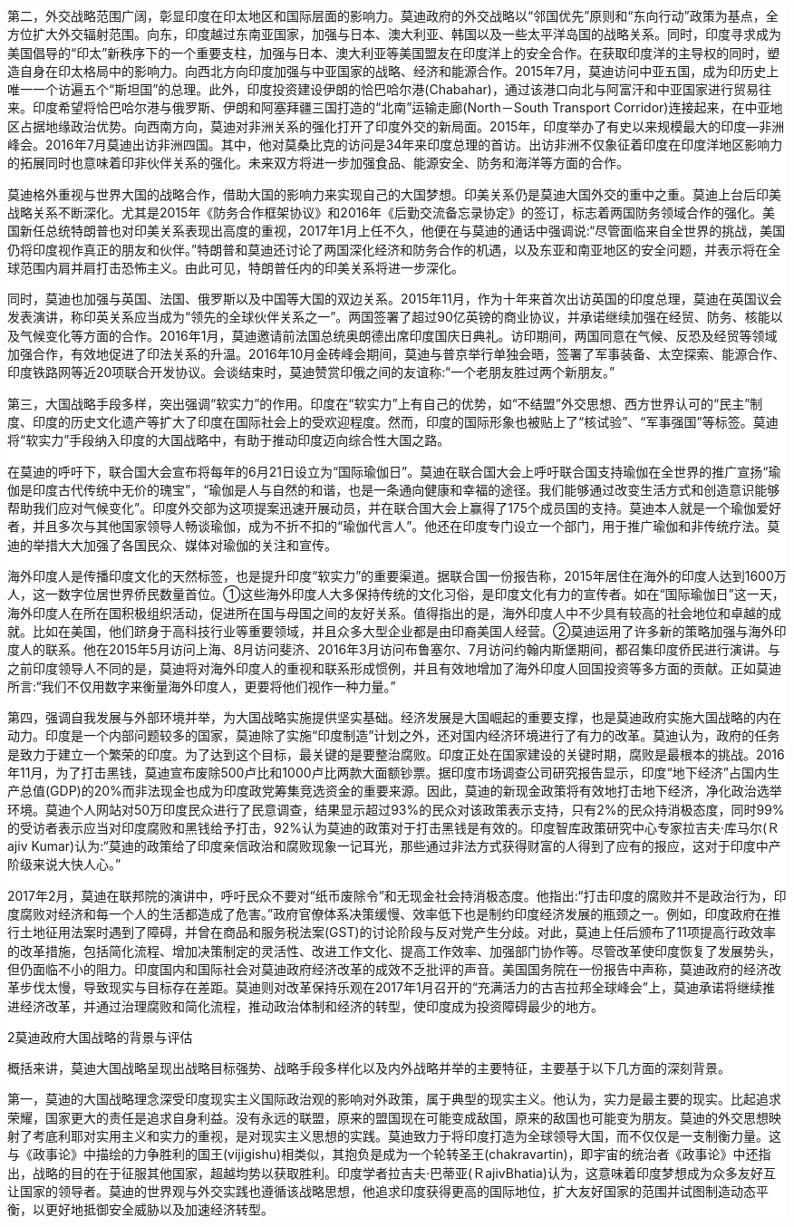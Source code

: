   第二，外交战略范围广阔，彰显印度在印太地区和国际层面的影响力。莫迪政府的外交战略以“邻国优先”原则和“东向行动”政策为基点，全方位扩大外交辐射范围。向东，印度越过东南亚国家，加强与日本、澳大利亚、韩国以及一些太平洋岛国的战略关系。同时，印度寻求成为美国倡导的“印太”新秩序下的一个重要支柱，加强与日本、澳大利亚等美国盟友在印度洋上的安全合作。在获取印度洋的主导权的同时，塑造自身在印太格局中的影响力。向西北方向印度加强与中亚国家的战略、经济和能源合作。2015年7月，莫迪访问中亚五国，成为印历史上唯一一个访遍五个“斯坦国”的总理。此外，印度投资建设伊朗的恰巴哈尔港(Chabahar)，通过该港口向北与阿富汗和中亚国家进行贸易往来。印度希望将恰巴哈尔港与俄罗斯、伊朗和阿塞拜疆三国打造的“北南”运输走廊(North－South Transport Corridor)连接起来，在中亚地区占据地缘政治优势。向西南方向，莫迪对非洲关系的强化打开了印度外交的新局面。2015年，印度举办了有史以来规模最大的印度—非洲峰会。2016年7月莫迪出访非洲四国。其中，他对莫桑比克的访问是34年来印度总理的首访。出访非洲不仅象征着印度在印度洋地区影响力的拓展同时也意味着印非伙伴关系的强化。未来双方将进一步加强食品、能源安全、防务和海洋等方面的合作。
 </p>
 <p>
  莫迪格外重视与世界大国的战略合作，借助大国的影响力来实现自己的大国梦想。印美关系仍是莫迪大国外交的重中之重。莫迪上台后印美战略关系不断深化。尤其是2015年《防务合作框架协议》和2016年《后勤交流备忘录协定》的签订，标志着两国防务领域合作的强化。美国新任总统特朗普也对印美关系表现出高度的重视，2017年1月上任不久，他便在与莫迪的通话中强调说:“尽管面临来自全世界的挑战，美国仍将印度视作真正的朋友和伙伴。”特朗普和莫迪还讨论了两国深化经济和防务合作的机遇，以及东亚和南亚地区的安全问题，并表示将在全球范围内肩并肩打击恐怖主义。由此可见，特朗普任内的印美关系将进一步深化。
 </p>
 <p>
  同时，莫迪也加强与英国、法国、俄罗斯以及中国等大国的双边关系。2015年11月，作为十年来首次出访英国的印度总理，莫迪在英国议会发表演讲，称印英关系应当成为“领先的全球伙伴关系之一”。两国签署了超过90亿英镑的商业协议，并承诺继续加强在经贸、防务、核能以及气候变化等方面的合作。2016年1月，莫迪邀请前法国总统奥朗德出席印度国庆日典礼。访印期间，两国同意在气候、反恐及经贸等领域加强合作，有效地促进了印法关系的升温。2016年10月金砖峰会期间，莫迪与普京举行单独会晤，签署了军事装备、太空探索、能源合作、印度铁路网等近20项联合开发协议。会谈结束时，莫迪赞赏印俄之间的友谊称:“一个老朋友胜过两个新朋友。”
 </p>
 <p>
  第三，大国战略手段多样，突出强调“软实力”的作用。印度在“软实力”上有自己的优势，如“不结盟”外交思想、西方世界认可的“民主”制度、印度的历史文化遗产等扩大了印度在国际社会上的受欢迎程度。然而，印度的国际形象也被贴上了“核试验”、“军事强国”等标签。莫迪将“软实力”手段纳入印度的大国战略中，有助于推动印度迈向综合性大国之路。
 </p>
 <p>
  在莫迪的呼吁下，联合国大会宣布将每年的6月21日设立为“国际瑜伽日”。莫迪在联合国大会上呼吁联合国支持瑜伽在全世界的推广宣扬“瑜伽是印度古代传统中无价的瑰宝”，“瑜伽是人与自然的和谐，也是一条通向健康和幸福的途径。我们能够通过改变生活方式和创造意识能够帮助我们应对气候变化”。印度外交部为这项提案迅速开展动员，并在联合国大会上赢得了175个成员国的支持。莫迪本人就是一个瑜伽爱好者，并且多次与其他国家领导人畅谈瑜伽，成为不折不扣的“瑜伽代言人”。他还在印度专门设立一个部门，用于推广瑜伽和非传统疗法。莫迪的举措大大加强了各国民众、媒体对瑜伽的关注和宣传。
 </p>
 <p>
  海外印度人是传播印度文化的天然标签，也是提升印度“软实力”的重要渠道。据联合国一份报告称，2015年居住在海外的印度人达到1600万人，这一数字位居世界侨民数量首位。①这些海外印度人大多保持传统的文化习俗，是印度文化有力的宣传者。如在“国际瑜伽日”这一天，海外印度人在所在国积极组织活动，促进所在国与母国之间的友好关系。值得指出的是，海外印度人中不少具有较高的社会地位和卓越的成就。比如在美国，他们跻身于高科技行业等重要领域，并且众多大型企业都是由印裔美国人经营。②莫迪运用了许多新的策略加强与海外印度人的联系。他在2015年5月访问上海、8月访问斐济、2016年3月访问布鲁塞尔、7月访问约翰内斯堡期间，都召集印度侨民进行演讲。与之前印度领导人不同的是，莫迪将对海外印度人的重视和联系形成惯例，并且有效地增加了海外印度人回国投资等多方面的贡献。正如莫迪所言:“我们不仅用数字来衡量海外印度人，更要将他们视作一种力量。”
 </p>
 <p>
  第四，强调自我发展与外部环境并举，为大国战略实施提供坚实基础。经济发展是大国崛起的重要支撑，也是莫迪政府实施大国战略的内在动力。印度是一个内部问题较多的国家，莫迪除了实施“印度制造”计划之外，还对国内经济环境进行了有力的改革。莫迪认为，政府的任务是致力于建立一个繁荣的印度。为了达到这个目标，最关键的是要整治腐败。印度正处在国家建设的关键时期，腐败是最根本的挑战。2016年11月，为了打击黑钱，莫迪宣布废除500卢比和1000卢比两款大面额钞票。据印度市场调查公司研究报告显示，印度“地下经济”占国内生产总值(GDP)的20%而非法现金也成为印度政党筹集竞选资金的重要来源。因此，莫迪的新现金政策将有效地打击地下经济，净化政治选举环境。莫迪个人网站对50万印度民众进行了民意调查，结果显示超过93%的民众对该政策表示支持，只有2%的民众持消极态度，同时99%的受访者表示应当对印度腐败和黑钱给予打击，92%认为莫迪的政策对于打击黑钱是有效的。印度智库政策研究中心专家拉吉夫·库马尔(Ｒajiv Kumar)认为:“莫迪的政策给了印度亲信政治和腐败现象一记耳光，那些通过非法方式获得财富的人得到了应有的报应，这对于印度中产阶级来说大快人心。”
 </p>
 <p>
  2017年2月，莫迪在联邦院的演讲中，呼吁民众不要对“纸币废除令”和无现金社会持消极态度。他指出:“打击印度的腐败并不是政治行为，印度腐败对经济和每一个人的生活都造成了危害。”政府官僚体系决策缓慢、效率低下也是制约印度经济发展的瓶颈之一。例如，印度政府在推行土地征用法案时遇到了障碍，并曾在商品和服务税法案(GST)的讨论阶段与反对党产生分歧。对此，莫迪上任后颁布了11项提高行政效率的改革措施，包括简化流程、增加决策制定的灵活性、改进工作文化、提高工作效率、加强部门协作等。尽管改革使印度恢复了发展势头，但仍面临不小的阻力。印度国内和国际社会对莫迪政府经济改革的成效不乏批评的声音。美国国务院在一份报告中声称，莫迪政府的经济改革步伐太慢，导致现实与目标存在差距。莫迪则对改革保持乐观在2017年1月召开的“充满活力的古吉拉邦全球峰会”上，莫迪承诺将继续推进经济改革，并通过治理腐败和简化流程，推动政治体制和经济的转型，使印度成为投资障碍最少的地方。
 </p>
 <p>
  2莫迪政府大国战略的背景与评估
 </p>
 <p>
  概括来讲，莫迪大国战略呈现出战略目标强势、战略手段多样化以及内外战略并举的主要特征，主要基于以下几方面的深刻背景。
 </p>
 <p>
  第一，莫迪的大国战略理念深受印度现实主义国际政治观的影响对外政策，属于典型的现实主义。他认为，实力是最主要的现实。比起追求荣耀，国家更大的责任是追求自身利益。没有永远的联盟，原来的盟国现在可能变成敌国，原来的敌国也可能变为朋友。莫迪的外交思想映射了考底利耶对实用主义和实力的重视，是对现实主义思想的实践。莫迪致力于将印度打造为全球领导大国，而不仅仅是一支制衡力量。这与《政事论》中描绘的力争胜利的国王(vijigishu)相类似，其抱负是成为一个轮转圣王(chakravartin)，即宇宙的统治者《政事论》中还指出，战略的目的在于征服其他国家，超越均势以获取胜利。印度学者拉吉夫·巴蒂亚(ＲajivBhatia)认为，这意味着印度梦想成为众多友好互让国家的领导者。莫迪的世界观与外交实践也遵循该战略思想，他追求印度获得更高的国际地位，扩大友好国家的范围并试图制造动态平衡，以更好地抵御安全威胁以及加速经济转型。
 </p>
 <p>